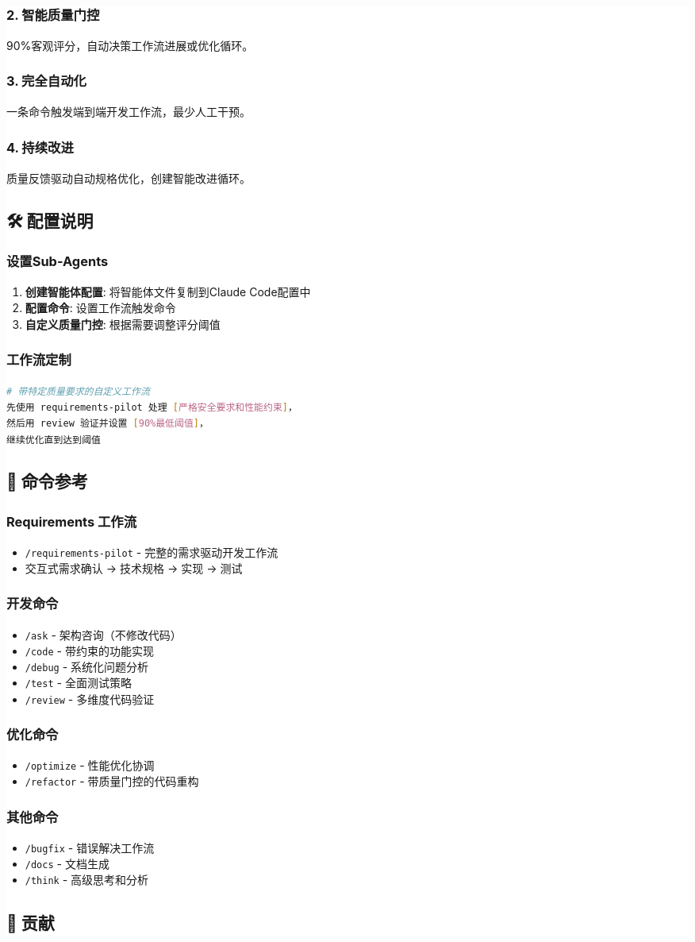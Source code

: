 ### 2. **智能质量门控**  
90%客观评分，自动决策工作流进展或优化循环。

### 3. **完全自动化**
一条命令触发端到端开发工作流，最少人工干预。

### 4. **持续改进**
质量反馈驱动自动规格优化，创建智能改进循环。

## 🛠️ 配置说明

### 设置Sub-Agents

1. **创建智能体配置**: 将智能体文件复制到Claude Code配置中
2. **配置命令**: 设置工作流触发命令
3. **自定义质量门控**: 根据需要调整评分阈值

### 工作流定制

```bash
# 带特定质量要求的自定义工作流
先使用 requirements-pilot 处理 [严格安全要求和性能约束]，
然后用 review 验证并设置 [90%最低阈值]，
继续优化直到达到阈值
```

## 📖 命令参考

### Requirements 工作流
- `/requirements-pilot` - 完整的需求驱动开发工作流
- 交互式需求确认 → 技术规格 → 实现 → 测试

### 开发命令  
- `/ask` - 架构咨询（不修改代码）
- `/code` - 带约束的功能实现
- `/debug` - 系统化问题分析
- `/test` - 全面测试策略
- `/review` - 多维度代码验证

### 优化命令
- `/optimize` - 性能优化协调
- `/refactor` - 带质量门控的代码重构

### 其他命令
- `/bugfix` - 错误解决工作流
- `/docs` - 文档生成
- `/think` - 高级思考和分析

## 🤝 贡献
